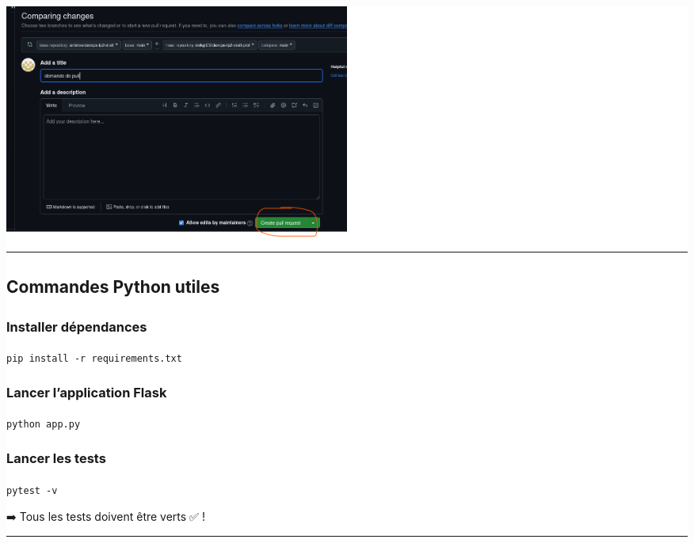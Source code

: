 <img  src="img/pull-3.png" width="50%">

---

## Commandes Python utiles

### Installer dépendances
```
pip install -r requirements.txt
```

### Lancer l’application Flask
```
python app.py
```

### Lancer les tests
```
pytest -v
```

➡️ Tous les tests doivent être verts ✅ !

---